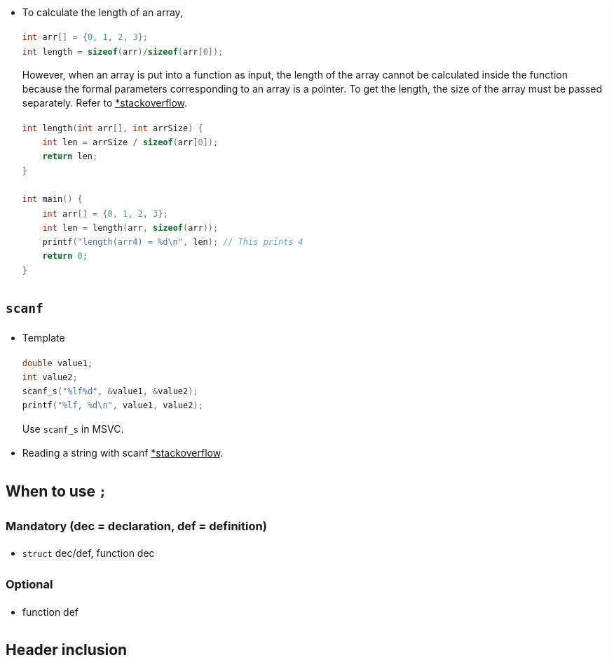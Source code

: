 * To calculate the length of an array,

    ```c
    int arr[] = {0, 1, 2, 3};
    int length = sizeof(arr)/sizeof(arr[0]);
    ```

    However, when an array is put into a function as input, the length of the array cannot be calculated inside the function because the formal parameters corresponding to an array is a pointer. To get the length, the size of the array must be passed separately. Refer to [*stackoverflow](https://stackoverflow.com/a/10349610).

    ```c
    int length(int arr[], int arrSize) {
        int len = arrSize / sizeof(arr[0]);
        return len;
    }

    int main() {
        int arr[] = {0, 1, 2, 3};
        int len = length(arr, sizeof(arr));
        printf("length(arr4) = %d\n", len); // This prints 4
        return 0;
    }
    ```

## `scanf`

* Template

    ```c
    double value1;
    int value2;
    scanf_s("%lf%d", &value1, &value2);
    printf("%lf, %d\n", value1, value2);
    ```

    Use `scanf_s` in MSVC.

* Reading a string with scanf [*stackoverflow](https://stackoverflow.com/questions/5406935/reading-a-string-with-scanf).

## When to use `;`

### Mandatory (dec = declaration, def = definition)

* `struct` dec/def, function dec

### Optional

* function def

## Header inclusion
